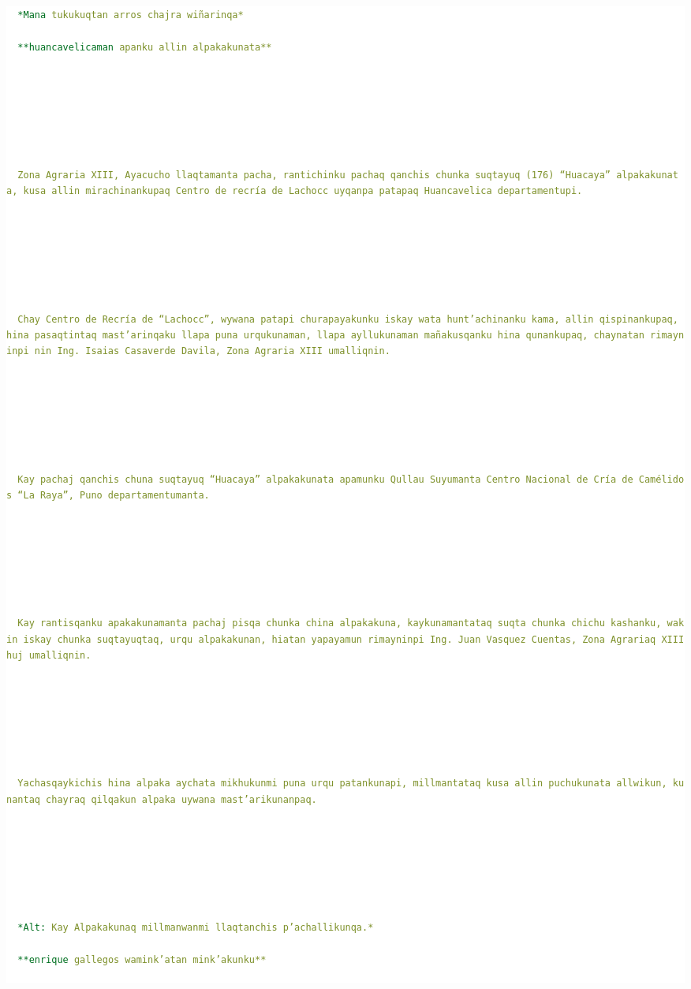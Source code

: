 ```yaml
  *Mana tukukuqtan arros chajra wiñarinqa*
  
  **huancavelicaman apanku allin alpakakunata**
  
  
  
  
  
  
  
  Zona Agraria XIII, Ayacucho llaqtamanta pacha, rantichinku pachaq qanchis chunka suqtayuq (176) “Huacaya” alpakakunata, kusa allin mirachinankupaq Centro de recría de Lachocc uyqanpa patapaq Huancavelica departamentupi.
  
  
  
  
  
  
  
  Chay Centro de Recría de “Lachocc”, wywana patapi churapayakunku iskay wata hunt’achinanku kama, allin qispinankupaq, hina pasaqtintaq mast’arinqaku llapa puna urqukunaman, llapa ayllukunaman mañakusqanku hina qunankupaq, chaynatan rimayninpi nin Ing. Isaias Casaverde Davila, Zona Agraria XIII umalliqnin.
  
  
  
  
  
  
  
  Kay pachaj qanchis chuna suqtayuq “Huacaya” alpakakunata apamunku Qullau Suyumanta Centro Nacional de Cría de Camélidos “La Raya”, Puno departamentumanta.
  
  
  
  
  
  
  
  Kay rantisqanku apakakunamanta pachaj pisqa chunka china alpakakuna, kaykunamantataq suqta chunka chichu kashanku, wakin iskay chunka suqtayuqtaq, urqu alpakakunan, hiatan yapayamun rimayninpi Ing. Juan Vasquez Cuentas, Zona Agrariaq XIII huj umalliqnin.
  
  
  
  
  
  
  
  Yachasqaykichis hina alpaka aychata mikhukunmi puna urqu patankunapi, millmantataq kusa allin puchukunata allwikun, kunantaq chayraq qilqakun alpaka uywana mast’arikunanpaq.
  
  
  
  
  
  
  
  *Alt: Kay Alpakakunaq millmanwanmi llaqtanchis p’achallikunqa.*
  
  **enrique gallegos wamink’atan mink’akunku**
  
```